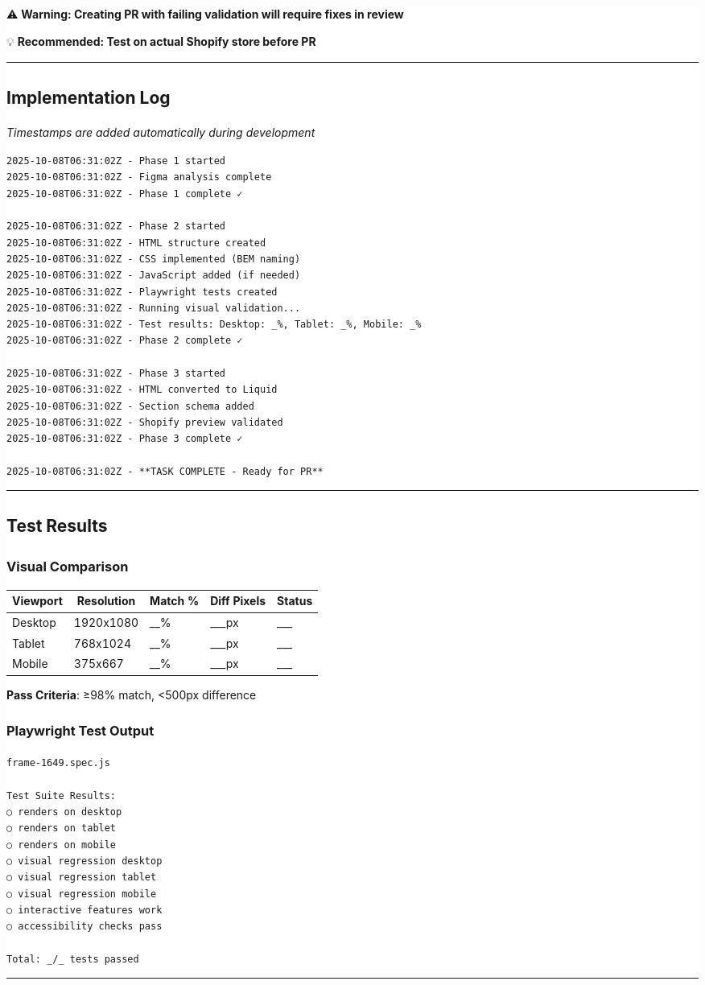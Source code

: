 ⚠️ **Warning: Creating PR with failing validation will require fixes in review**

💡 **Recommended: Test on actual Shopify store before PR**

---

## Implementation Log

_Timestamps are added automatically during development_

```
2025-10-08T06:31:02Z - Phase 1 started
2025-10-08T06:31:02Z - Figma analysis complete
2025-10-08T06:31:02Z - Phase 1 complete ✓

2025-10-08T06:31:02Z - Phase 2 started
2025-10-08T06:31:02Z - HTML structure created
2025-10-08T06:31:02Z - CSS implemented (BEM naming)
2025-10-08T06:31:02Z - JavaScript added (if needed)
2025-10-08T06:31:02Z - Playwright tests created
2025-10-08T06:31:02Z - Running visual validation...
2025-10-08T06:31:02Z - Test results: Desktop: _%, Tablet: _%, Mobile: _%
2025-10-08T06:31:02Z - Phase 2 complete ✓

2025-10-08T06:31:02Z - Phase 3 started
2025-10-08T06:31:02Z - HTML converted to Liquid
2025-10-08T06:31:02Z - Section schema added
2025-10-08T06:31:02Z - Shopify preview validated
2025-10-08T06:31:02Z - Phase 3 complete ✓

2025-10-08T06:31:02Z - **TASK COMPLETE - Ready for PR**
```

---

## Test Results

### Visual Comparison
| Viewport | Resolution  | Match % | Diff Pixels | Status |
|----------|-------------|---------|-------------|--------|
| Desktop  | 1920x1080   | __%     | ___px       | ___    |
| Tablet   | 768x1024    | __%     | ___px       | ___    |
| Mobile   | 375x667     | __%     | ___px       | ___    |

**Pass Criteria**: ≥98% match, <500px difference

### Playwright Test Output
```
frame-1649.spec.js

Test Suite Results:
○ renders on desktop
○ renders on tablet
○ renders on mobile
○ visual regression desktop
○ visual regression tablet
○ visual regression mobile
○ interactive features work
○ accessibility checks pass

Total: _/_ tests passed
```

---
